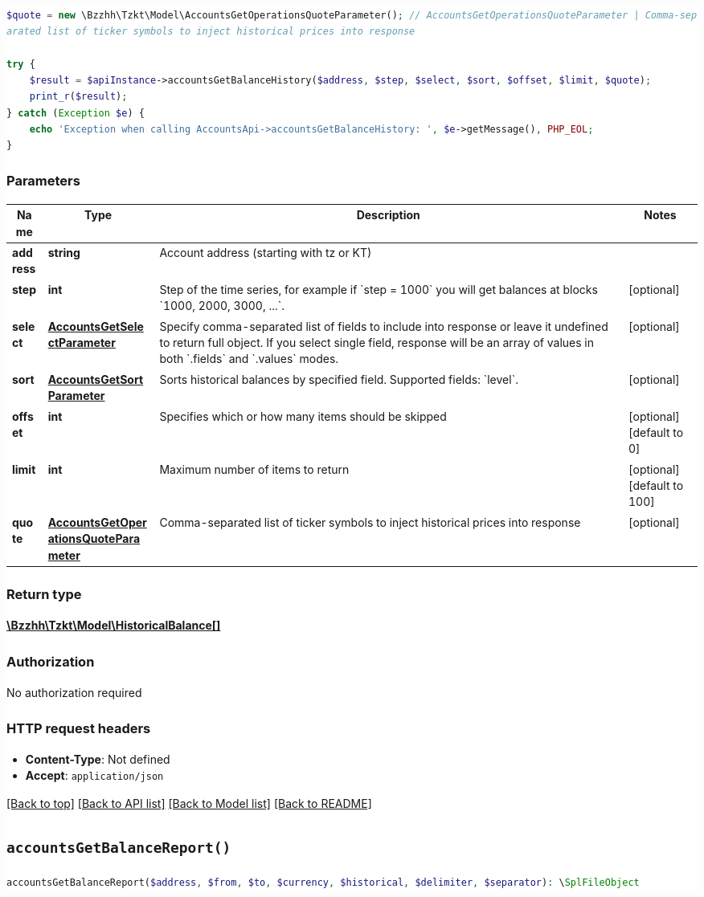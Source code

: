 ```php
$quote = new \Bzzhh\Tzkt\Model\AccountsGetOperationsQuoteParameter(); // AccountsGetOperationsQuoteParameter | Comma-separated list of ticker symbols to inject historical prices into response

try {
    $result = $apiInstance->accountsGetBalanceHistory($address, $step, $select, $sort, $offset, $limit, $quote);
    print_r($result);
} catch (Exception $e) {
    echo 'Exception when calling AccountsApi->accountsGetBalanceHistory: ', $e->getMessage(), PHP_EOL;
}
```

### Parameters

| Name | Type | Description  | Notes |
| ------------- | ------------- | ------------- | ------------- |
| **address** | **string**| Account address (starting with tz or KT) | |
| **step** | **int**| Step of the time series, for example if &#x60;step &#x3D; 1000&#x60; you will get balances at blocks &#x60;1000, 2000, 3000, ...&#x60;. | [optional] |
| **select** | [**AccountsGetSelectParameter**](../Model/.md)| Specify comma-separated list of fields to include into response or leave it undefined to return full object. If you select single field, response will be an array of values in both &#x60;.fields&#x60; and &#x60;.values&#x60; modes. | [optional] |
| **sort** | [**AccountsGetSortParameter**](../Model/.md)| Sorts historical balances by specified field. Supported fields: &#x60;level&#x60;. | [optional] |
| **offset** | **int**| Specifies which or how many items should be skipped | [optional] [default to 0] |
| **limit** | **int**| Maximum number of items to return | [optional] [default to 100] |
| **quote** | [**AccountsGetOperationsQuoteParameter**](../Model/.md)| Comma-separated list of ticker symbols to inject historical prices into response | [optional] |

### Return type

[**\Bzzhh\Tzkt\Model\HistoricalBalance[]**](../Model/HistoricalBalance.md)

### Authorization

No authorization required

### HTTP request headers

- **Content-Type**: Not defined
- **Accept**: `application/json`

[[Back to top]](#) [[Back to API list]](../../README.md#endpoints)
[[Back to Model list]](../../README.md#models)
[[Back to README]](../../README.md)

## `accountsGetBalanceReport()`

```php
accountsGetBalanceReport($address, $from, $to, $currency, $historical, $delimiter, $separator): \SplFileObject
```
